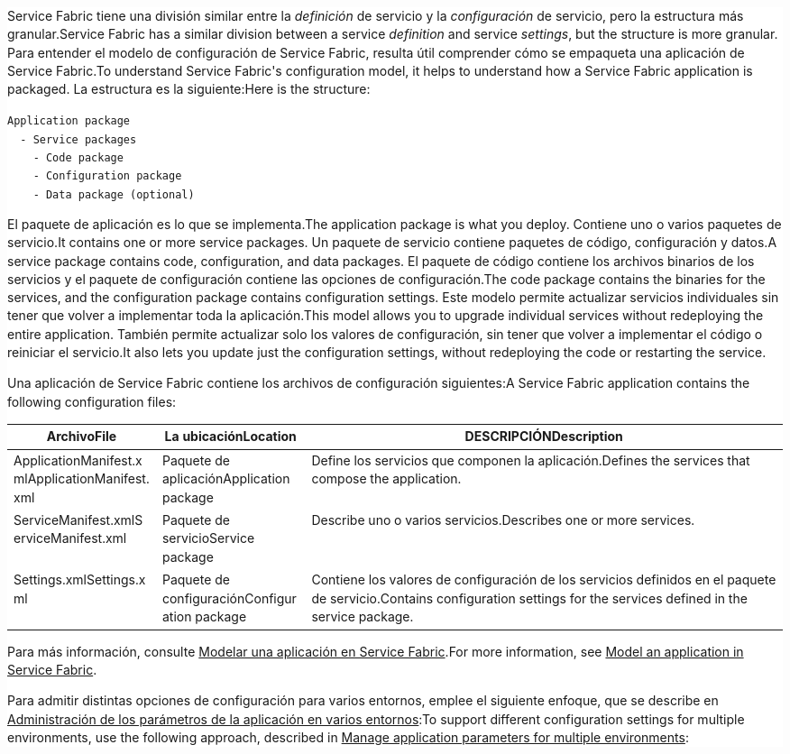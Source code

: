 <span data-ttu-id="bb6ac-278">Service Fabric tiene una división similar entre la *definición* de servicio y la *configuración* de servicio, pero la estructura más granular.</span><span class="sxs-lookup"><span data-stu-id="bb6ac-278">Service Fabric has a similar division between a service *definition* and service *settings*, but the structure is more granular.</span></span> <span data-ttu-id="bb6ac-279">Para entender el modelo de configuración de Service Fabric, resulta útil comprender cómo se empaqueta una aplicación de Service Fabric.</span><span class="sxs-lookup"><span data-stu-id="bb6ac-279">To understand Service Fabric's configuration model, it helps to understand how a Service Fabric application is packaged.</span></span> <span data-ttu-id="bb6ac-280">La estructura es la siguiente:</span><span class="sxs-lookup"><span data-stu-id="bb6ac-280">Here is the structure:</span></span>

```
Application package
  - Service packages
    - Code package
    - Configuration package
    - Data package (optional)
```

<span data-ttu-id="bb6ac-281">El paquete de aplicación es lo que se implementa.</span><span class="sxs-lookup"><span data-stu-id="bb6ac-281">The application package is what you deploy.</span></span> <span data-ttu-id="bb6ac-282">Contiene uno o varios paquetes de servicio.</span><span class="sxs-lookup"><span data-stu-id="bb6ac-282">It contains one or more service packages.</span></span> <span data-ttu-id="bb6ac-283">Un paquete de servicio contiene paquetes de código, configuración y datos.</span><span class="sxs-lookup"><span data-stu-id="bb6ac-283">A service package contains code, configuration, and data packages.</span></span> <span data-ttu-id="bb6ac-284">El paquete de código contiene los archivos binarios de los servicios y el paquete de configuración contiene las opciones de configuración.</span><span class="sxs-lookup"><span data-stu-id="bb6ac-284">The code package contains the binaries for the services, and the configuration package contains configuration settings.</span></span> <span data-ttu-id="bb6ac-285">Este modelo permite actualizar servicios individuales sin tener que volver a implementar toda la aplicación.</span><span class="sxs-lookup"><span data-stu-id="bb6ac-285">This model allows you to upgrade individual services without redeploying the entire application.</span></span> <span data-ttu-id="bb6ac-286">También permite actualizar solo los valores de configuración, sin tener que volver a implementar el código o reiniciar el servicio.</span><span class="sxs-lookup"><span data-stu-id="bb6ac-286">It also lets you update just the configuration settings, without redeploying the code or restarting the service.</span></span>

<span data-ttu-id="bb6ac-287">Una aplicación de Service Fabric contiene los archivos de configuración siguientes:</span><span class="sxs-lookup"><span data-stu-id="bb6ac-287">A Service Fabric application contains the following configuration files:</span></span>

| <span data-ttu-id="bb6ac-288">Archivo</span><span class="sxs-lookup"><span data-stu-id="bb6ac-288">File</span></span> | <span data-ttu-id="bb6ac-289">La ubicación</span><span class="sxs-lookup"><span data-stu-id="bb6ac-289">Location</span></span> | <span data-ttu-id="bb6ac-290">DESCRIPCIÓN</span><span class="sxs-lookup"><span data-stu-id="bb6ac-290">Description</span></span> |
|------|----------|-------------|
| <span data-ttu-id="bb6ac-291">ApplicationManifest.xml</span><span class="sxs-lookup"><span data-stu-id="bb6ac-291">ApplicationManifest.xml</span></span> | <span data-ttu-id="bb6ac-292">Paquete de aplicación</span><span class="sxs-lookup"><span data-stu-id="bb6ac-292">Application package</span></span> | <span data-ttu-id="bb6ac-293">Define los servicios que componen la aplicación.</span><span class="sxs-lookup"><span data-stu-id="bb6ac-293">Defines the services that compose the application.</span></span> |
| <span data-ttu-id="bb6ac-294">ServiceManifest.xml</span><span class="sxs-lookup"><span data-stu-id="bb6ac-294">ServiceManifest.xml</span></span> | <span data-ttu-id="bb6ac-295">Paquete de servicio</span><span class="sxs-lookup"><span data-stu-id="bb6ac-295">Service package</span></span>| <span data-ttu-id="bb6ac-296">Describe uno o varios servicios.</span><span class="sxs-lookup"><span data-stu-id="bb6ac-296">Describes one or more services.</span></span> |
| <span data-ttu-id="bb6ac-297">Settings.xml</span><span class="sxs-lookup"><span data-stu-id="bb6ac-297">Settings.xml</span></span> | <span data-ttu-id="bb6ac-298">Paquete de configuración</span><span class="sxs-lookup"><span data-stu-id="bb6ac-298">Configuration package</span></span> | <span data-ttu-id="bb6ac-299">Contiene los valores de configuración de los servicios definidos en el paquete de servicio.</span><span class="sxs-lookup"><span data-stu-id="bb6ac-299">Contains configuration settings for the services defined in the service package.</span></span> |

<span data-ttu-id="bb6ac-300">Para más información, consulte [Modelar una aplicación en Service Fabric][sf-application-model].</span><span class="sxs-lookup"><span data-stu-id="bb6ac-300">For more information, see [Model an application in Service Fabric][sf-application-model].</span></span>

<span data-ttu-id="bb6ac-301">Para admitir distintas opciones de configuración para varios entornos, emplee el siguiente enfoque, que se describe en [Administración de los parámetros de la aplicación en varios entornos][sf-multiple-environments]:</span><span class="sxs-lookup"><span data-stu-id="bb6ac-301">To support different configuration settings for multiple environments, use the following approach, described in [Manage application parameters for multiple environments][sf-multiple-environments]:</span></span>


[application-gateway]: /azure/application-gateway/
[aspnet-core]: /aspnet/core/
[aspnet-webapi]: https://www.asp.net/web-api
[aspnet-migration]: /aspnet/core/migration/mvc
[aspnet-hosting]: /aspnet/core/fundamentals/hosting
[aspnet-webapi]: https://www.asp.net/web-api
[azure-deployment-models]: /azure/azure-resource-manager/resource-manager-deployment-model
[cloud-service-autoscale]: /azure/cloud-services/cloud-services-how-to-scale-portal
[cloud-service-config]: /azure/cloud-services/cloud-services-model-and-package
[cloud-service-endpoints]: /azure/cloud-services/cloud-services-enable-communication-role-instances#worker-roles-vs-web-roles
[kestrel]: https://docs.microsoft.com/aspnet/core/fundamentals/servers/kestrel
[lb-probes]: /azure/load-balancer/load-balancer-custom-probe-overview
[owin]: https://www.asp.net/aspnet/overview/owin-and-katana
[refactor-surveys]: refactor-migrated-app.md
[sample-code]: https://github.com/mspnp/cloud-services-to-service-fabric
[sf-application-model]: /azure/service-fabric/service-fabric-application-model
[sf-aspnet-core]: /azure/service-fabric/service-fabric-add-a-web-frontend
[sf-auto-scale]: /azure/service-fabric/service-fabric-cluster-scale-up-down
[sf-compare-cloud-services]: /azure/service-fabric/service-fabric-cloud-services-migration-differences
[sf-connect-and-communicate]: /azure/service-fabric/service-fabric-connect-and-communicate-with-services
[sf-containers]: /azure/service-fabric/service-fabric-containers-overview
[sf-logs]: /azure/service-fabric/service-fabric-diagnostics-how-to-setup-wad
[sf-manifest-resources]: /azure/service-fabric/service-fabric-service-manifest-resources
[sf-migration]: /azure/service-fabric/service-fabric-cloud-services-migration-worker-role-stateless-service
[sf-multiple-environments]: /azure/service-fabric/service-fabric-manage-multiple-environment-app-configuration
[sf-node-types]: /azure/service-fabric/service-fabric-cluster-nodetypes
[sf-overview]: /azure/service-fabric/service-fabric-overview
[sf-placement-constraints]: /azure/service-fabric/service-fabric-cluster-resource-manager-cluster-description
[sf-reliable-collections]: /azure/service-fabric/service-fabric-reliable-services-reliable-collections
[sf-reliable-services]: /azure/service-fabric/service-fabric-reliable-services-introduction
[sf-reverse-proxy]: /azure/service-fabric/service-fabric-reverseproxy
[sf-security]: /azure/service-fabric/service-fabric-cluster-security
[sf-why-microservices]: /azure/service-fabric/service-fabric-overview-microservices
[tailspin-book]: https://msdn.microsoft.com/en-us/library/ff966499.aspx
[tailspin-scenario]: https://msdn.microsoft.com/en-us/library/hh534482.aspx
[unity]: https://msdn.microsoft.com/en-us/library/ff647202.aspx
[vm-scale-sets]: /azure/virtual-machine-scale-sets/virtual-machine-scale-sets-overview
